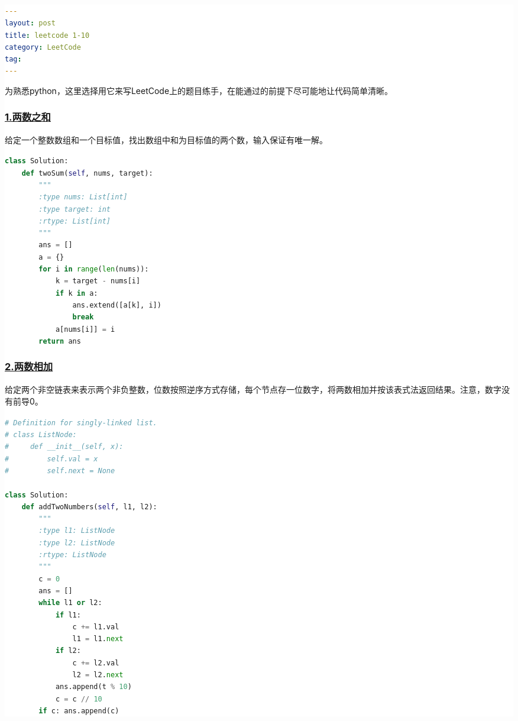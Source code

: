 ```yaml
---
layout: post
title: leetcode 1-10
category: LeetCode
tag:
---
```


为熟悉python，这里选择用它来写LeetCode上的题目练手，在能通过的前提下尽可能地让代码简单清晰。

### [1.两数之和](https://leetcode-cn.com/problems/two-sum/description/)

给定一个整数数组和一个目标值，找出数组中和为目标值的两个数，输入保证有唯一解。

```python
class Solution:
    def twoSum(self, nums, target):
        """
        :type nums: List[int]
        :type target: int
        :rtype: List[int]
        """
        ans = []
        a = {}
        for i in range(len(nums)):
            k = target - nums[i]
            if k in a:
                ans.extend([a[k], i])
                break
            a[nums[i]] = i
        return ans
```

### [2.两数相加](https://leetcode-cn.com/problems/add-two-numbers/description/)

给定两个非空链表来表示两个非负整数，位数按照逆序方式存储，每个节点存一位数字，将两数相加并按该表式法返回结果。注意，数字没有前导0。

```python
# Definition for singly-linked list.
# class ListNode:
#     def __init__(self, x):
#         self.val = x
#         self.next = None

class Solution:
    def addTwoNumbers(self, l1, l2):
        """
        :type l1: ListNode
        :type l2: ListNode
        :rtype: ListNode
        """
        c = 0
        ans = []
        while l1 or l2:
            if l1:
                c += l1.val
                l1 = l1.next
            if l2:
                c += l2.val
                l2 = l2.next
            ans.append(t % 10)
            c = c // 10
        if c: ans.append(c)
```